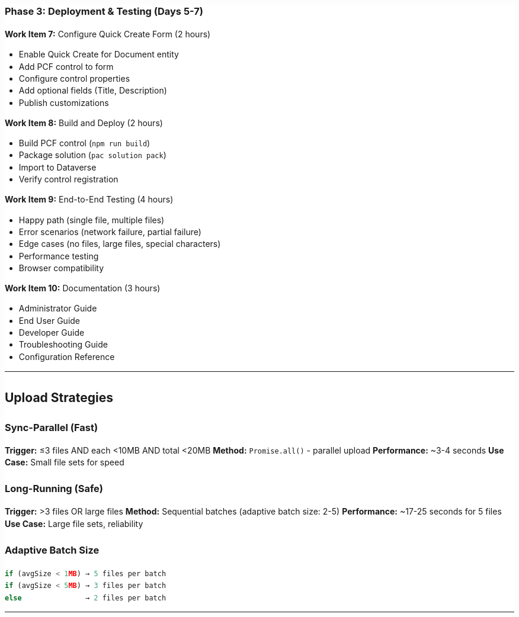 
### Phase 3: Deployment & Testing (Days 5-7)

**Work Item 7:** Configure Quick Create Form (2 hours)
- Enable Quick Create for Document entity
- Add PCF control to form
- Configure control properties
- Add optional fields (Title, Description)
- Publish customizations

**Work Item 8:** Build and Deploy (2 hours)
- Build PCF control (`npm run build`)
- Package solution (`pac solution pack`)
- Import to Dataverse
- Verify control registration

**Work Item 9:** End-to-End Testing (4 hours)
- Happy path (single file, multiple files)
- Error scenarios (network failure, partial failure)
- Edge cases (no files, large files, special characters)
- Performance testing
- Browser compatibility

**Work Item 10:** Documentation (3 hours)
- Administrator Guide
- End User Guide
- Developer Guide
- Troubleshooting Guide
- Configuration Reference

---

## Upload Strategies

### Sync-Parallel (Fast)

**Trigger:** ≤3 files AND each <10MB AND total <20MB
**Method:** `Promise.all()` - parallel upload
**Performance:** ~3-4 seconds
**Use Case:** Small file sets for speed

### Long-Running (Safe)

**Trigger:** >3 files OR large files
**Method:** Sequential batches (adaptive batch size: 2-5)
**Performance:** ~17-25 seconds for 5 files
**Use Case:** Large file sets, reliability

### Adaptive Batch Size

```typescript
if (avgSize < 1MB) → 5 files per batch
if (avgSize < 5MB) → 3 files per batch
else               → 2 files per batch
```

---